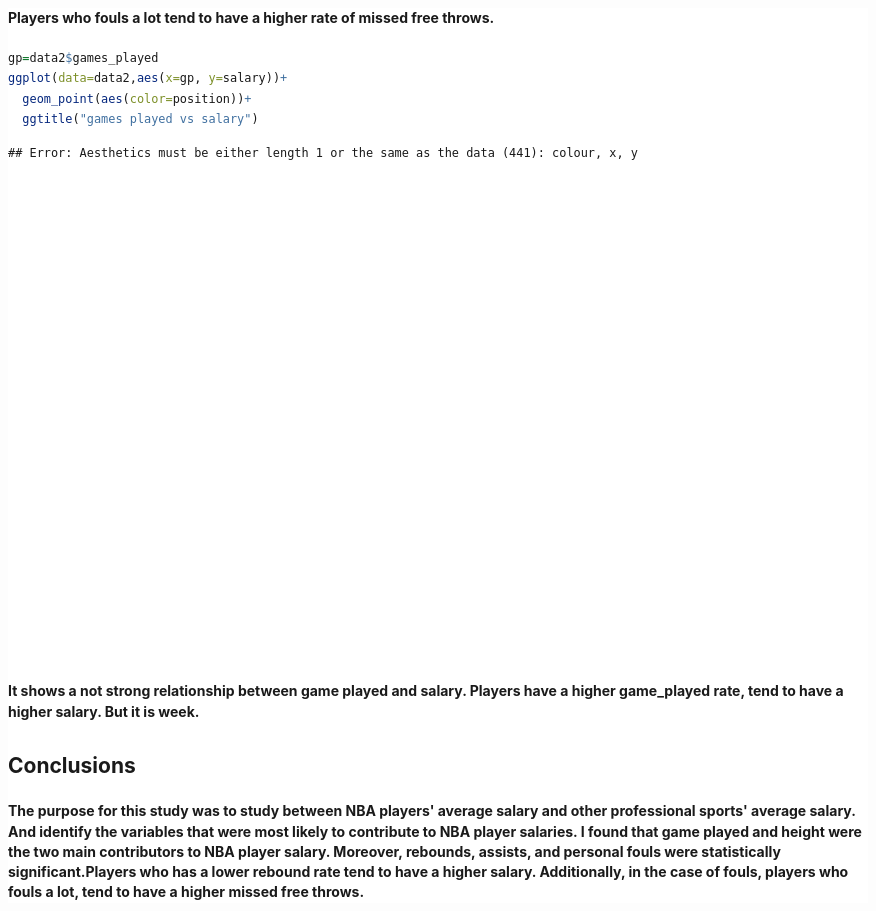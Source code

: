 #### Players who fouls a lot tend to have a higher rate of missed free throws.

``` r
gp=data2$games_played
ggplot(data=data2,aes(x=gp, y=salary))+
  geom_point(aes(color=position))+
  ggtitle("games played vs salary")
```

    ## Error: Aesthetics must be either length 1 or the same as the data (441): colour, x, y

![](post01_files/figure-markdown_github/unnamed-chunk-18-1.png)

#### It shows a not strong relationship between game played and salary. Players have a higher game\_played rate, tend to have a higher salary. But it is week.

Conclusions
-----------

#### The purpose for this study was to study between NBA players' average salary and other professional sports' average salary. And identify the variables that were most likely to contribute to NBA player salaries. I found that game played and height were the two main contributors to NBA player salary. Moreover, rebounds, assists, and personal fouls were statistically significant.Players who has a lower rebound rate tend to have a higher salary. Additionally, in the case of fouls, players who fouls a lot, tend to have a higher missed free throws.

